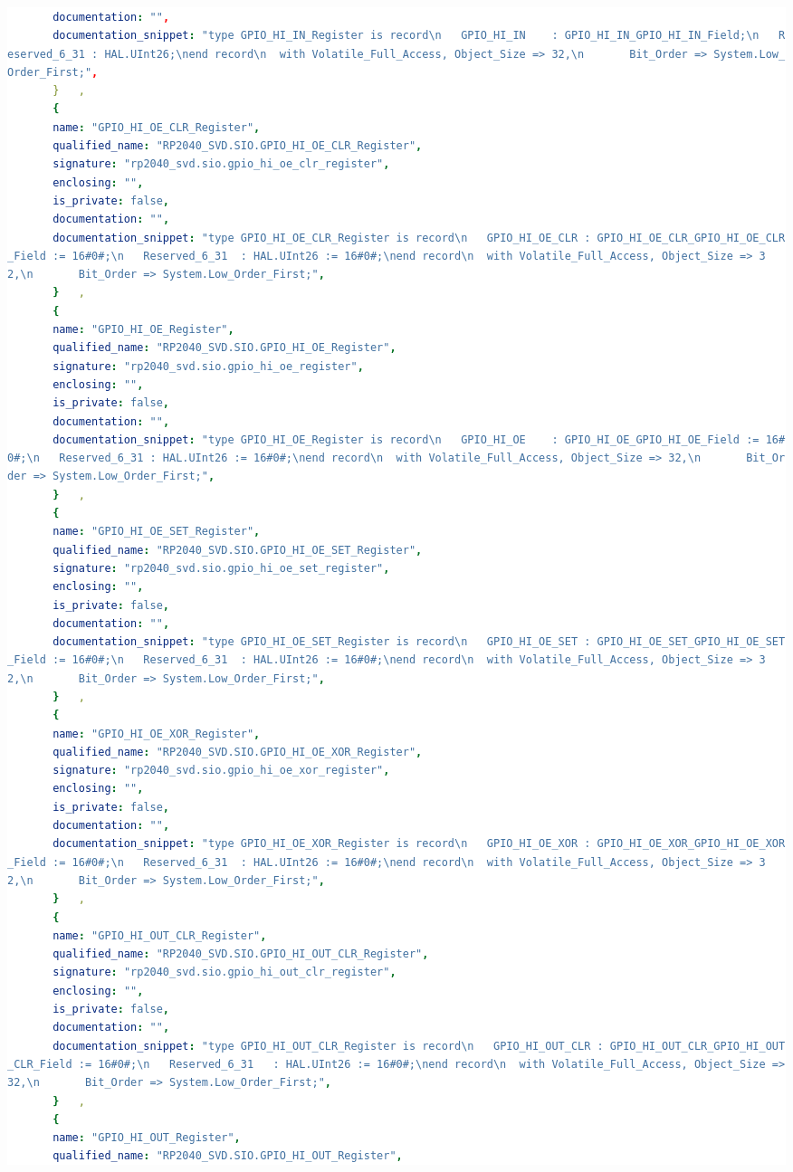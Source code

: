 ```yaml
       documentation: "",
       documentation_snippet: "type GPIO_HI_IN_Register is record\n   GPIO_HI_IN    : GPIO_HI_IN_GPIO_HI_IN_Field;\n   Reserved_6_31 : HAL.UInt26;\nend record\n  with Volatile_Full_Access, Object_Size => 32,\n       Bit_Order => System.Low_Order_First;",
       }   ,
       {
       name: "GPIO_HI_OE_CLR_Register",
       qualified_name: "RP2040_SVD.SIO.GPIO_HI_OE_CLR_Register",
       signature: "rp2040_svd.sio.gpio_hi_oe_clr_register",
       enclosing: "",
       is_private: false,
       documentation: "",
       documentation_snippet: "type GPIO_HI_OE_CLR_Register is record\n   GPIO_HI_OE_CLR : GPIO_HI_OE_CLR_GPIO_HI_OE_CLR_Field := 16#0#;\n   Reserved_6_31  : HAL.UInt26 := 16#0#;\nend record\n  with Volatile_Full_Access, Object_Size => 32,\n       Bit_Order => System.Low_Order_First;",
       }   ,
       {
       name: "GPIO_HI_OE_Register",
       qualified_name: "RP2040_SVD.SIO.GPIO_HI_OE_Register",
       signature: "rp2040_svd.sio.gpio_hi_oe_register",
       enclosing: "",
       is_private: false,
       documentation: "",
       documentation_snippet: "type GPIO_HI_OE_Register is record\n   GPIO_HI_OE    : GPIO_HI_OE_GPIO_HI_OE_Field := 16#0#;\n   Reserved_6_31 : HAL.UInt26 := 16#0#;\nend record\n  with Volatile_Full_Access, Object_Size => 32,\n       Bit_Order => System.Low_Order_First;",
       }   ,
       {
       name: "GPIO_HI_OE_SET_Register",
       qualified_name: "RP2040_SVD.SIO.GPIO_HI_OE_SET_Register",
       signature: "rp2040_svd.sio.gpio_hi_oe_set_register",
       enclosing: "",
       is_private: false,
       documentation: "",
       documentation_snippet: "type GPIO_HI_OE_SET_Register is record\n   GPIO_HI_OE_SET : GPIO_HI_OE_SET_GPIO_HI_OE_SET_Field := 16#0#;\n   Reserved_6_31  : HAL.UInt26 := 16#0#;\nend record\n  with Volatile_Full_Access, Object_Size => 32,\n       Bit_Order => System.Low_Order_First;",
       }   ,
       {
       name: "GPIO_HI_OE_XOR_Register",
       qualified_name: "RP2040_SVD.SIO.GPIO_HI_OE_XOR_Register",
       signature: "rp2040_svd.sio.gpio_hi_oe_xor_register",
       enclosing: "",
       is_private: false,
       documentation: "",
       documentation_snippet: "type GPIO_HI_OE_XOR_Register is record\n   GPIO_HI_OE_XOR : GPIO_HI_OE_XOR_GPIO_HI_OE_XOR_Field := 16#0#;\n   Reserved_6_31  : HAL.UInt26 := 16#0#;\nend record\n  with Volatile_Full_Access, Object_Size => 32,\n       Bit_Order => System.Low_Order_First;",
       }   ,
       {
       name: "GPIO_HI_OUT_CLR_Register",
       qualified_name: "RP2040_SVD.SIO.GPIO_HI_OUT_CLR_Register",
       signature: "rp2040_svd.sio.gpio_hi_out_clr_register",
       enclosing: "",
       is_private: false,
       documentation: "",
       documentation_snippet: "type GPIO_HI_OUT_CLR_Register is record\n   GPIO_HI_OUT_CLR : GPIO_HI_OUT_CLR_GPIO_HI_OUT_CLR_Field := 16#0#;\n   Reserved_6_31   : HAL.UInt26 := 16#0#;\nend record\n  with Volatile_Full_Access, Object_Size => 32,\n       Bit_Order => System.Low_Order_First;",
       }   ,
       {
       name: "GPIO_HI_OUT_Register",
       qualified_name: "RP2040_SVD.SIO.GPIO_HI_OUT_Register",
```